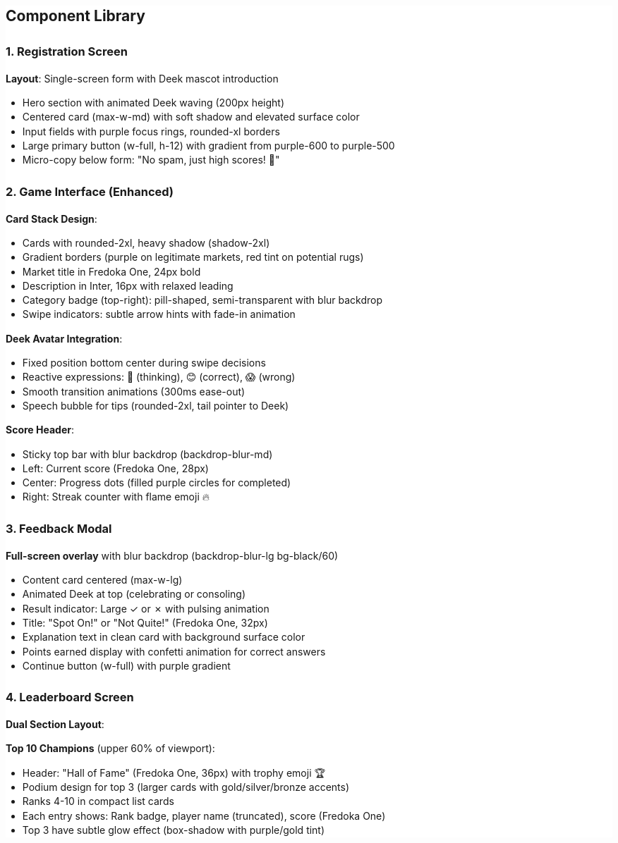 ## Component Library

### 1. Registration Screen
**Layout**: Single-screen form with Deek mascot introduction
- Hero section with animated Deek waving (200px height)
- Centered card (max-w-md) with soft shadow and elevated surface color
- Input fields with purple focus rings, rounded-xl borders
- Large primary button (w-full, h-12) with gradient from purple-600 to purple-500
- Micro-copy below form: "No spam, just high scores! 🎯"

### 2. Game Interface (Enhanced)
**Card Stack Design**:
- Cards with rounded-2xl, heavy shadow (shadow-2xl)
- Gradient borders (purple on legitimate markets, red tint on potential rugs)
- Market title in Fredoka One, 24px bold
- Description in Inter, 16px with relaxed leading
- Category badge (top-right): pill-shaped, semi-transparent with blur backdrop
- Swipe indicators: subtle arrow hints with fade-in animation

**Deek Avatar Integration**:
- Fixed position bottom center during swipe decisions
- Reactive expressions: 🙈 (thinking), 😊 (correct), 😱 (wrong)
- Smooth transition animations (300ms ease-out)
- Speech bubble for tips (rounded-2xl, tail pointer to Deek)

**Score Header**:
- Sticky top bar with blur backdrop (backdrop-blur-md)
- Left: Current score (Fredoka One, 28px)
- Center: Progress dots (filled purple circles for completed)
- Right: Streak counter with flame emoji 🔥

### 3. Feedback Modal
**Full-screen overlay** with blur backdrop (backdrop-blur-lg bg-black/60)
- Content card centered (max-w-lg)
- Animated Deek at top (celebrating or consoling)
- Result indicator: Large ✓ or ✗ with pulsing animation
- Title: "Spot On!" or "Not Quite!" (Fredoka One, 32px)
- Explanation text in clean card with background surface color
- Points earned display with confetti animation for correct answers
- Continue button (w-full) with purple gradient

### 4. Leaderboard Screen
**Dual Section Layout**:

**Top 10 Champions** (upper 60% of viewport):
- Header: "Hall of Fame" (Fredoka One, 36px) with trophy emoji 🏆
- Podium design for top 3 (larger cards with gold/silver/bronze accents)
- Ranks 4-10 in compact list cards
- Each entry shows: Rank badge, player name (truncated), score (Fredoka One)
- Top 3 have subtle glow effect (box-shadow with purple/gold tint)
